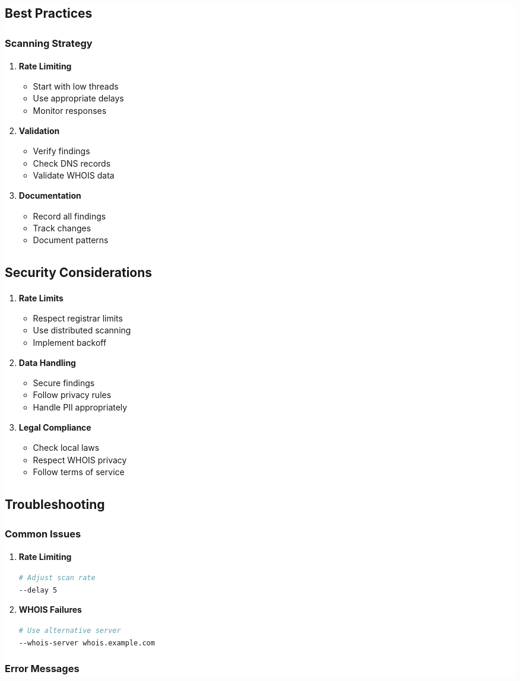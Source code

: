 ## Best Practices

### Scanning Strategy
1. **Rate Limiting**
   - Start with low threads
   - Use appropriate delays
   - Monitor responses

2. **Validation**
   - Verify findings
   - Check DNS records
   - Validate WHOIS data

3. **Documentation**
   - Record all findings
   - Track changes
   - Document patterns

## Security Considerations

1. **Rate Limits**
   - Respect registrar limits
   - Use distributed scanning
   - Implement backoff

2. **Data Handling**
   - Secure findings
   - Follow privacy rules
   - Handle PII appropriately

3. **Legal Compliance**
   - Check local laws
   - Respect WHOIS privacy
   - Follow terms of service

## Troubleshooting

### Common Issues

1. **Rate Limiting**
   ```bash
   # Adjust scan rate
   --delay 5
   ```

2. **WHOIS Failures**
   ```bash
   # Use alternative server
   --whois-server whois.example.com
   ```

### Error Messages
